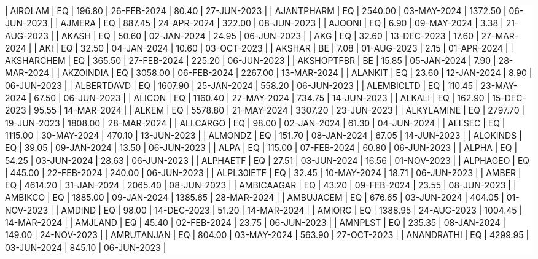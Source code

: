 | AIROLAM | EQ | 196.80 | 26-FEB-2024 | 80.40 | 27-JUN-2023 |
| AJANTPHARM | EQ | 2540.00 | 03-MAY-2024 | 1372.50 | 06-JUN-2023 |
| AJMERA | EQ | 887.45 | 24-APR-2024 | 322.00 | 08-JUN-2023 |
| AJOONI | EQ | 6.90 | 09-MAY-2024 | 3.38 | 21-AUG-2023 |
| AKASH | EQ | 50.60 | 02-JAN-2024 | 24.95 | 06-JUN-2023 |
| AKG | EQ | 32.60 | 13-DEC-2023 | 17.60 | 27-MAR-2024 |
| AKI | EQ | 32.50 | 04-JAN-2024 | 10.60 | 03-OCT-2023 |
| AKSHAR | BE | 7.08 | 01-AUG-2023 | 2.15 | 01-APR-2024 |
| AKSHARCHEM | EQ | 365.50 | 27-FEB-2024 | 225.20 | 06-JUN-2023 |
| AKSHOPTFBR | BE | 15.85 | 05-JAN-2024 | 7.90 | 28-MAR-2024 |
| AKZOINDIA | EQ | 3058.00 | 06-FEB-2024 | 2267.00 | 13-MAR-2024 |
| ALANKIT | EQ | 23.60 | 12-JAN-2024 | 8.90 | 06-JUN-2023 |
| ALBERTDAVD | EQ | 1607.90 | 25-JAN-2024 | 558.20 | 06-JUN-2023 |
| ALEMBICLTD | EQ | 110.45 | 23-MAY-2024 | 67.50 | 06-JUN-2023 |
| ALICON | EQ | 1160.40 | 27-MAY-2024 | 734.75 | 14-JUN-2023 |
| ALKALI | EQ | 162.90 | 15-DEC-2023 | 95.55 | 14-MAR-2024 |
| ALKEM | EQ | 5578.80 | 21-MAY-2024 | 3307.20 | 23-JUN-2023 |
| ALKYLAMINE | EQ | 2797.70 | 19-JUN-2023 | 1808.00 | 28-MAR-2024 |
| ALLCARGO | EQ | 98.00 | 02-JAN-2024 | 61.30 | 04-JUN-2024 |
| ALLSEC | EQ | 1115.00 | 30-MAY-2024 | 470.10 | 13-JUN-2023 |
| ALMONDZ | EQ | 151.70 | 08-JAN-2024 | 67.05 | 14-JUN-2023 |
| ALOKINDS | EQ | 39.05 | 09-JAN-2024 | 13.50 | 06-JUN-2023 |
| ALPA | EQ | 115.00 | 07-FEB-2024 | 60.80 | 06-JUN-2023 |
| ALPHA | EQ | 54.25 | 03-JUN-2024 | 28.63 | 06-JUN-2023 |
| ALPHAETF | EQ | 27.51 | 03-JUN-2024 | 16.56 | 01-NOV-2023 |
| ALPHAGEO | EQ | 445.00 | 22-FEB-2024 | 240.00 | 06-JUN-2023 |
| ALPL30IETF | EQ | 32.45 | 10-MAY-2024 | 18.71 | 06-JUN-2023 |
| AMBER | EQ | 4614.20 | 31-JAN-2024 | 2065.40 | 08-JUN-2023 |
| AMBICAAGAR | EQ | 43.20 | 09-FEB-2024 | 23.55 | 08-JUN-2023 |
| AMBIKCO | EQ | 1885.00 | 09-JAN-2024 | 1385.65 | 28-MAR-2024 |
| AMBUJACEM | EQ | 676.65 | 03-JUN-2024 | 404.05 | 01-NOV-2023 |
| AMDIND | EQ | 98.00 | 14-DEC-2023 | 51.20 | 14-MAR-2024 |
| AMIORG | EQ | 1388.95 | 24-AUG-2023 | 1004.45 | 14-MAR-2024 |
| AMJLAND | EQ | 45.40 | 02-FEB-2024 | 23.75 | 06-JUN-2023 |
| AMNPLST | EQ | 235.35 | 08-JAN-2024 | 149.00 | 24-NOV-2023 |
| AMRUTANJAN | EQ | 804.00 | 03-MAY-2024 | 563.90 | 27-OCT-2023 |
| ANANDRATHI | EQ | 4299.95 | 03-JUN-2024 | 845.10 | 06-JUN-2023 |